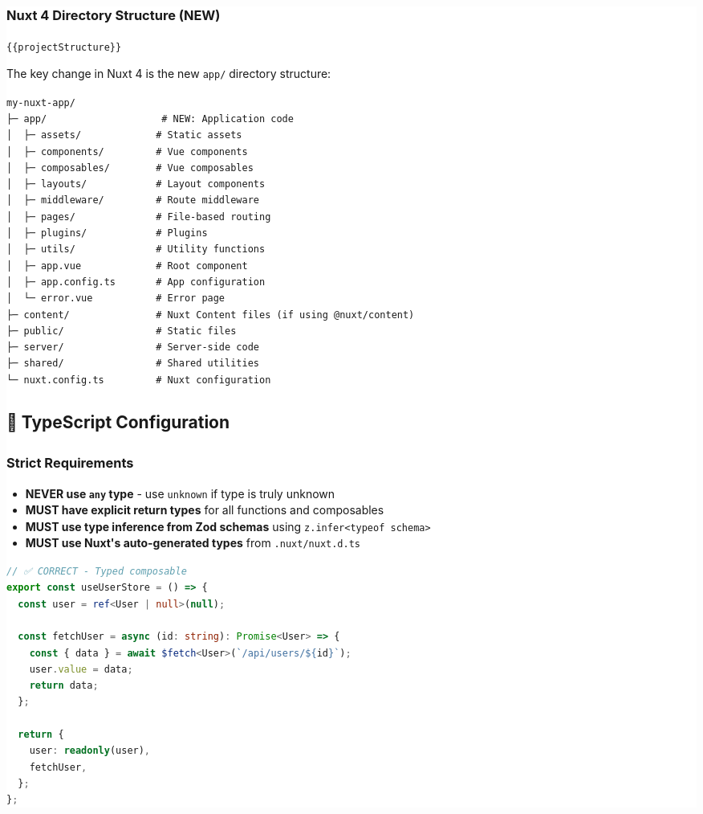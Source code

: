 ### Nuxt 4 Directory Structure (NEW)

```
{{projectStructure}}
```

The key change in Nuxt 4 is the new `app/` directory structure:

```
my-nuxt-app/
├─ app/                    # NEW: Application code
│  ├─ assets/             # Static assets
│  ├─ components/         # Vue components
│  ├─ composables/        # Vue composables
│  ├─ layouts/            # Layout components
│  ├─ middleware/         # Route middleware
│  ├─ pages/              # File-based routing
│  ├─ plugins/            # Plugins
│  ├─ utils/              # Utility functions
│  ├─ app.vue             # Root component
│  ├─ app.config.ts       # App configuration
│  └─ error.vue           # Error page
├─ content/               # Nuxt Content files (if using @nuxt/content)
├─ public/                # Static files
├─ server/                # Server-side code
├─ shared/                # Shared utilities
└─ nuxt.config.ts         # Nuxt configuration
```

## 🎯 TypeScript Configuration

### Strict Requirements

- **NEVER use `any` type** - use `unknown` if type is truly unknown
- **MUST have explicit return types** for all functions and composables
- **MUST use type inference from Zod schemas** using `z.infer<typeof schema>`
- **MUST use Nuxt's auto-generated types** from `.nuxt/nuxt.d.ts`

```typescript
// ✅ CORRECT - Typed composable
export const useUserStore = () => {
  const user = ref<User | null>(null);
  
  const fetchUser = async (id: string): Promise<User> => {
    const { data } = await $fetch<User>(`/api/users/${id}`);
    user.value = data;
    return data;
  };
  
  return {
    user: readonly(user),
    fetchUser,
  };
};
```
